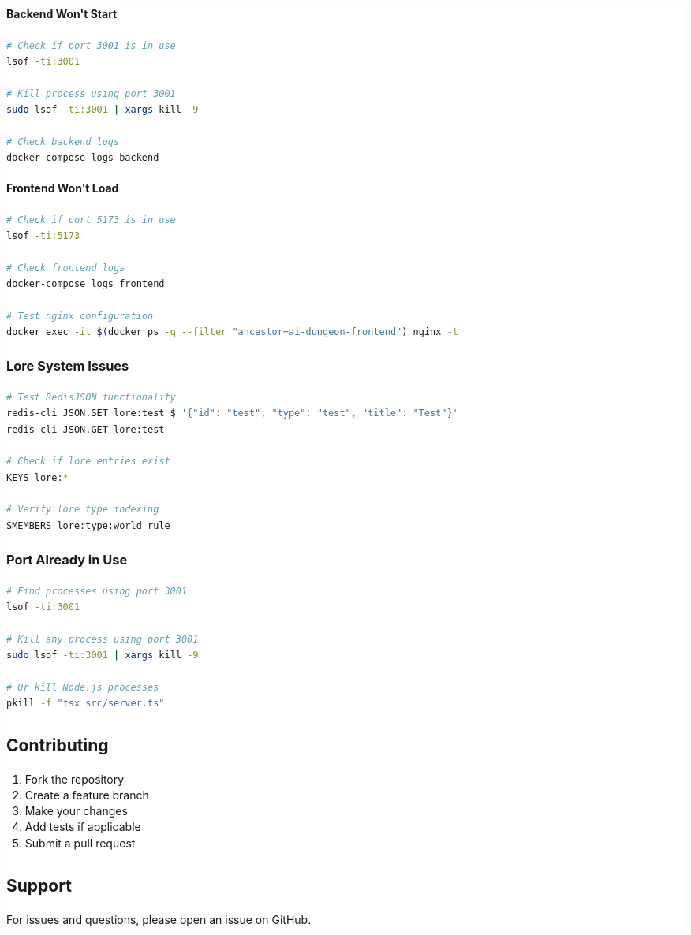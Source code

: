 #### **Backend Won't Start**

```bash
# Check if port 3001 is in use
lsof -ti:3001

# Kill process using port 3001
sudo lsof -ti:3001 | xargs kill -9

# Check backend logs
docker-compose logs backend
```

#### **Frontend Won't Load**

```bash
# Check if port 5173 is in use
lsof -ti:5173

# Check frontend logs
docker-compose logs frontend

# Test nginx configuration
docker exec -it $(docker ps -q --filter "ancestor=ai-dungeon-frontend") nginx -t
```

### Lore System Issues

```bash
# Test RedisJSON functionality
redis-cli JSON.SET lore:test $ '{"id": "test", "type": "test", "title": "Test"}'
redis-cli JSON.GET lore:test

# Check if lore entries exist
KEYS lore:*

# Verify lore type indexing
SMEMBERS lore:type:world_rule
```

### Port Already in Use

```bash
# Find processes using port 3001
lsof -ti:3001

# Kill any process using port 3001
sudo lsof -ti:3001 | xargs kill -9

# Or kill Node.js processes
pkill -f "tsx src/server.ts"
```

## Contributing

1. Fork the repository
2. Create a feature branch
3. Make your changes
4. Add tests if applicable
5. Submit a pull request

## Support

For issues and questions, please open an issue on GitHub.



